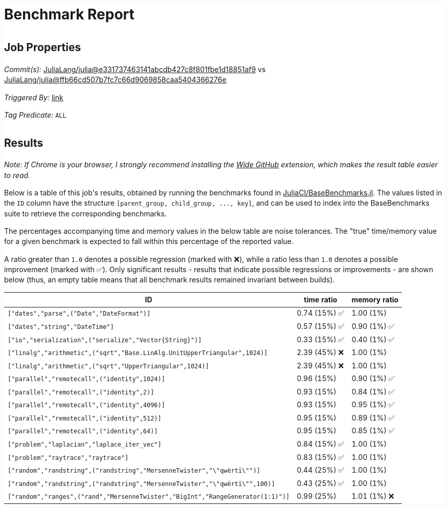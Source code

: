 # Benchmark Report

## Job Properties

*Commit(s):* [JuliaLang/julia@e331737463141abcdb427c8f801fbe1d18851af9](https://github.com/JuliaLang/julia/commit/e331737463141abcdb427c8f801fbe1d18851af9) vs [JuliaLang/julia@ffb66cd507b7fc7c66d9069858caa5404366276e](https://github.com/JuliaLang/julia/commit/ffb66cd507b7fc7c66d9069858caa5404366276e)

*Triggered By:* [link](https://github.com/JuliaLang/julia/pull/23912#issuecomment-334054885)

*Tag Predicate:* `ALL`

## Results

*Note: If Chrome is your browser, I strongly recommend installing the [Wide GitHub](https://chrome.google.com/webstore/detail/wide-github/kaalofacklcidaampbokdplbklpeldpj?hl=en)
extension, which makes the result table easier to read.*

Below is a table of this job's results, obtained by running the benchmarks found in
[JuliaCI/BaseBenchmarks.jl](https://github.com/JuliaCI/BaseBenchmarks.jl). The values
listed in the `ID` column have the structure `[parent_group, child_group, ..., key]`,
and can be used to index into the BaseBenchmarks suite to retrieve the corresponding
benchmarks.

The percentages accompanying time and memory values in the below table are noise tolerances. The "true"
time/memory value for a given benchmark is expected to fall within this percentage of the reported value.

A ratio greater than `1.0` denotes a possible regression (marked with :x:), while a ratio less
than `1.0` denotes a possible improvement (marked with :white_check_mark:). Only significant results - results
that indicate possible regressions or improvements - are shown below (thus, an empty table means that all
benchmark results remained invariant between builds).

| ID | time ratio | memory ratio |
|----|------------|--------------|
| `["dates","parse",("Date","DateFormat")]` | 0.74 (15%) :white_check_mark: | 1.00 (1%)  |
| `["dates","string","DateTime"]` | 0.57 (15%) :white_check_mark: | 0.90 (1%) :white_check_mark: |
| `["io","serialization",("serialize","Vector{String}")]` | 0.33 (15%) :white_check_mark: | 0.40 (1%) :white_check_mark: |
| `["linalg","arithmetic",("sqrt","Base.LinAlg.UnitUpperTriangular",1024)]` | 2.39 (45%) :x: | 1.00 (1%)  |
| `["linalg","arithmetic",("sqrt","UpperTriangular",1024)]` | 2.39 (45%) :x: | 1.00 (1%)  |
| `["parallel","remotecall",("identity",1024)]` | 0.96 (15%)  | 0.90 (1%) :white_check_mark: |
| `["parallel","remotecall",("identity",2)]` | 0.93 (15%)  | 0.84 (1%) :white_check_mark: |
| `["parallel","remotecall",("identity",4096)]` | 0.93 (15%)  | 0.95 (1%) :white_check_mark: |
| `["parallel","remotecall",("identity",512)]` | 0.95 (15%)  | 0.89 (1%) :white_check_mark: |
| `["parallel","remotecall",("identity",64)]` | 0.95 (15%)  | 0.85 (1%) :white_check_mark: |
| `["problem","laplacian","laplace_iter_vec"]` | 0.84 (15%) :white_check_mark: | 1.00 (1%)  |
| `["problem","raytrace","raytrace"]` | 0.83 (15%) :white_check_mark: | 1.00 (1%)  |
| `["random","randstring",("randstring","MersenneTwister","\"qwèrtï\"")]` | 0.44 (25%) :white_check_mark: | 1.00 (1%)  |
| `["random","randstring",("randstring","MersenneTwister","\"qwèrtï\"",100)]` | 0.43 (25%) :white_check_mark: | 1.00 (1%)  |
| `["random","ranges",("rand","MersenneTwister","BigInt","RangeGenerator(1:1)")]` | 0.99 (25%)  | 1.01 (1%) :x: |